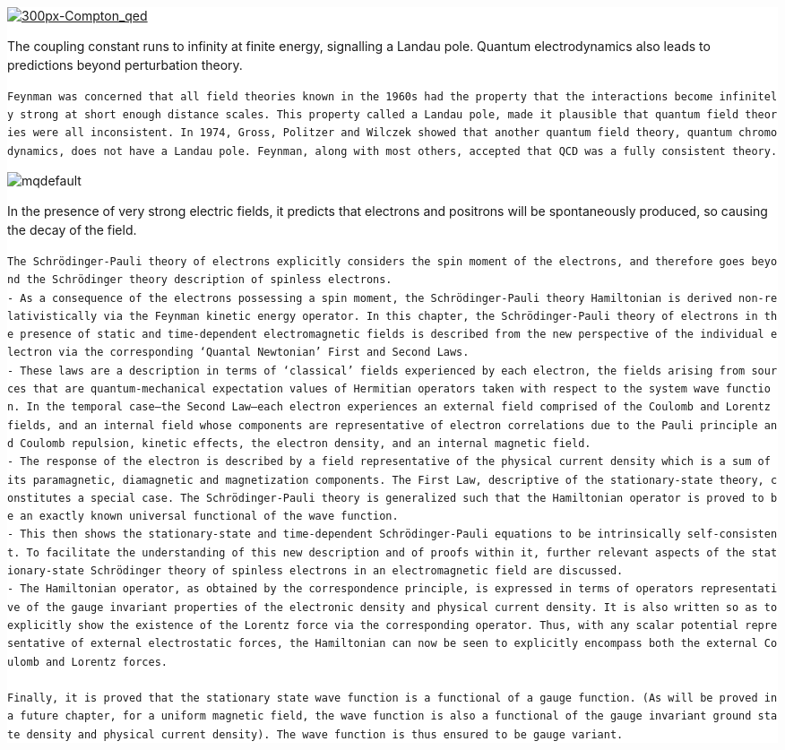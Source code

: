 [![300px-Compton_qed](https://github.com/eq19/maps/assets/8466209/36f87779-9386-46cb-b934-d3a01e375346)](https://marty.in2p3.fr/)

The coupling constant runs to infinity at finite energy, signalling a Landau pole. Quantum electrodynamics also leads to predictions beyond perturbation theory.

```note
Feynman was concerned that all field theories known in the 1960s had the property that the interactions become infinitely strong at short enough distance scales. This property called a Landau pole, made it plausible that quantum field theories were all inconsistent. In 1974, Gross, Politzer and Wilczek showed that another quantum field theory, quantum chromodynamics, does not have a Landau pole. Feynman, along with most others, accepted that QCD was a fully consistent theory.
```

![mqdefault](https://github.com/eq19/maps/assets/8466209/68994f5a-614a-4d63-9446-6acac3df2829)

In the presence of very strong electric fields, it predicts that electrons and positrons will be spontaneously produced, so causing the decay of the field.

```note
The Schrödinger-Pauli theory of electrons explicitly considers the spin moment of the electrons, and therefore goes beyond the Schrödinger theory description of spinless electrons.
- As a consequence of the electrons possessing a spin moment, the Schrödinger-Pauli theory Hamiltonian is derived non-relativistically via the Feynman kinetic energy operator. In this chapter, the Schrödinger-Pauli theory of electrons in the presence of static and time-dependent electromagnetic fields is described from the new perspective of the individual electron via the corresponding ‘Quantal Newtonian’ First and Second Laws.
- These laws are a description in terms of ‘classical’ fields experienced by each electron, the fields arising from sources that are quantum-mechanical expectation values of Hermitian operators taken with respect to the system wave function. In the temporal case–the Second Law–each electron experiences an external field comprised of the Coulomb and Lorentz fields, and an internal field whose components are representative of electron correlations due to the Pauli principle and Coulomb repulsion, kinetic effects, the electron density, and an internal magnetic field.
- The response of the electron is described by a field representative of the physical current density which is a sum of its paramagnetic, diamagnetic and magnetization components. The First Law, descriptive of the stationary-state theory, constitutes a special case. The Schrödinger-Pauli theory is generalized such that the Hamiltonian operator is proved to be an exactly known universal functional of the wave function.
- This then shows the stationary-state and time-dependent Schrödinger-Pauli equations to be intrinsically self-consistent. To facilitate the understanding of this new description and of proofs within it, further relevant aspects of the stationary-state Schrödinger theory of spinless electrons in an electromagnetic field are discussed.
- The Hamiltonian operator, as obtained by the correspondence principle, is expressed in terms of operators representative of the gauge invariant properties of the electronic density and physical current density. It is also written so as to explicitly show the existence of the Lorentz force via the corresponding operator. Thus, with any scalar potential representative of external electrostatic forces, the Hamiltonian can now be seen to explicitly encompass both the external Coulomb and Lorentz forces.

Finally, it is proved that the stationary state wave function is a functional of a gauge function. (As will be proved in a future chapter, for a uniform magnetic field, the wave function is also a functional of the gauge invariant ground state density and physical current density). The wave function is thus ensured to be gauge variant.
```
